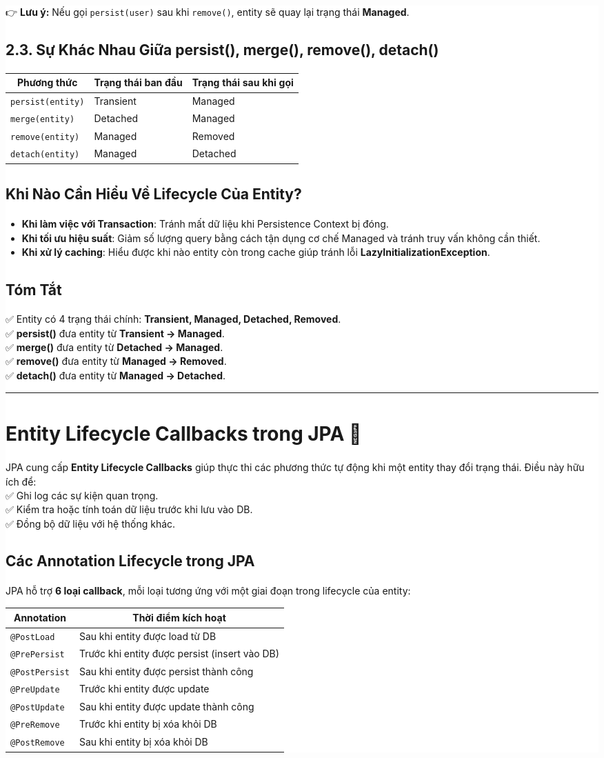 👉 **Lưu ý:** Nếu gọi `persist(user)` sau khi `remove()`, entity sẽ quay lại trạng thái **Managed**.

## **2.3. Sự Khác Nhau Giữa persist(), merge(), remove(), detach()**

| Phương thức       | Trạng thái ban đầu | Trạng thái sau khi gọi |
| ----------------- | ------------------ | ---------------------- |
| `persist(entity)` | Transient          | Managed                |
| `merge(entity)`   | Detached           | Managed                |
| `remove(entity)`  | Managed            | Removed                |
| `detach(entity)`  | Managed            | Detached               |

## **Khi Nào Cần Hiểu Về Lifecycle Của Entity?**

- **Khi làm việc với Transaction**: Tránh mất dữ liệu khi Persistence Context bị đóng.
- **Khi tối ưu hiệu suất**: Giảm số lượng query bằng cách tận dụng cơ chế Managed và tránh truy vấn không cần thiết.
- **Khi xử lý caching**: Hiểu được khi nào entity còn trong cache giúp tránh lỗi **LazyInitializationException**.

## **Tóm Tắt**

✅ Entity có 4 trạng thái chính: **Transient, Managed, Detached, Removed**.  
✅ **persist()** đưa entity từ **Transient -> Managed**.  
✅ **merge()** đưa entity từ **Detached -> Managed**.  
✅ **remove()** đưa entity từ **Managed -> Removed**.  
✅ **detach()** đưa entity từ **Managed -> Detached**.


---
# **Entity Lifecycle Callbacks trong JPA** 🚀

JPA cung cấp **Entity Lifecycle Callbacks** giúp thực thi các phương thức tự động khi một entity thay đổi trạng thái. Điều này hữu ích để:  
✅ Ghi log các sự kiện quan trọng.  
✅ Kiểm tra hoặc tính toán dữ liệu trước khi lưu vào DB.  
✅ Đồng bộ dữ liệu với hệ thống khác.

## **Các Annotation Lifecycle trong JPA**

JPA hỗ trợ **6 loại callback**, mỗi loại tương ứng với một giai đoạn trong lifecycle của entity:

|Annotation|Thời điểm kích hoạt|
|---|---|
|`@PostLoad`|Sau khi entity được load từ DB|
|`@PrePersist`|Trước khi entity được persist (insert vào DB)|
|`@PostPersist`|Sau khi entity được persist thành công|
|`@PreUpdate`|Trước khi entity được update|
|`@PostUpdate`|Sau khi entity được update thành công|
|`@PreRemove`|Trước khi entity bị xóa khỏi DB|
|`@PostRemove`|Sau khi entity bị xóa khỏi DB|

